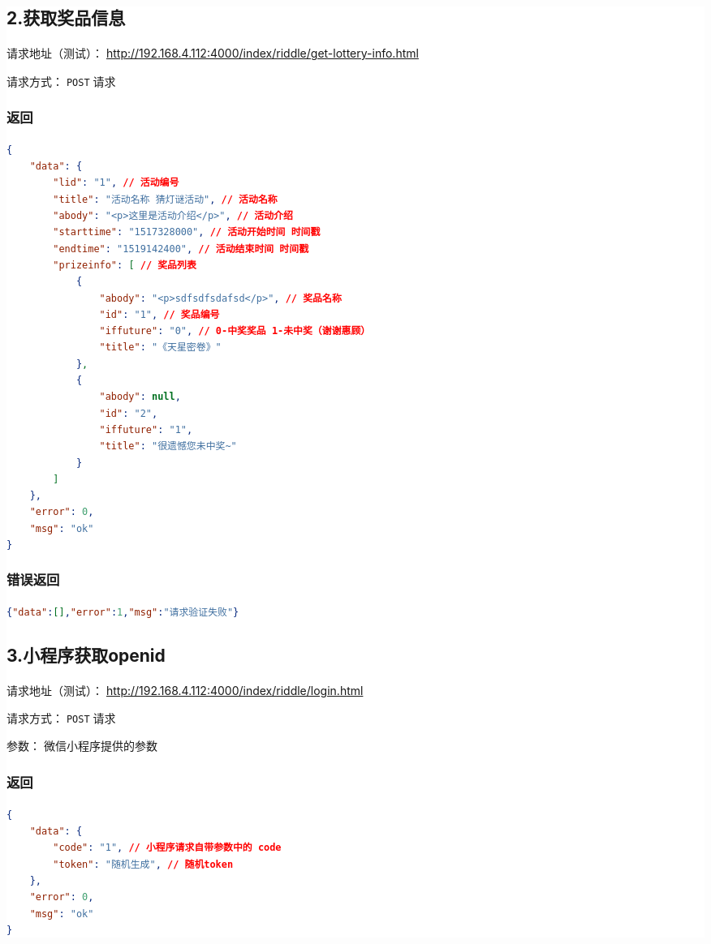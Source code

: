 ## 2.获取奖品信息

请求地址（测试）： http://192.168.4.112:4000/index/riddle/get-lottery-info.html

请求方式： ```POST``` 请求

### 返回
```json
{
    "data": {
        "lid": "1", // 活动编号
        "title": "活动名称 猜灯谜活动", // 活动名称
        "abody": "<p>这里是活动介绍</p>", // 活动介绍
        "starttime": "1517328000", // 活动开始时间 时间戳
        "endtime": "1519142400", // 活动结束时间 时间戳
        "prizeinfo": [ // 奖品列表
            {
                "abody": "<p>sdfsdfsdafsd</p>", // 奖品名称
                "id": "1", // 奖品编号
                "iffuture": "0", // 0-中奖奖品 1-未中奖（谢谢惠顾）
                "title": "《天星密卷》"
            },
            {
                "abody": null,
                "id": "2",
                "iffuture": "1",
                "title": "很遗憾您未中奖~"
            }
        ]
    },
    "error": 0,
    "msg": "ok"
}
```
### 错误返回
```json
{"data":[],"error":1,"msg":"请求验证失败"}
```

## 3.小程序获取openid
请求地址（测试）： http://192.168.4.112:4000/index/riddle/login.html

请求方式： ```POST``` 请求

参数： 微信小程序提供的参数

### 返回
```json
{
    "data": {
        "code": "1", // 小程序请求自带参数中的 code
        "token": "随机生成", // 随机token
    },
    "error": 0,
    "msg": "ok"
}
```
